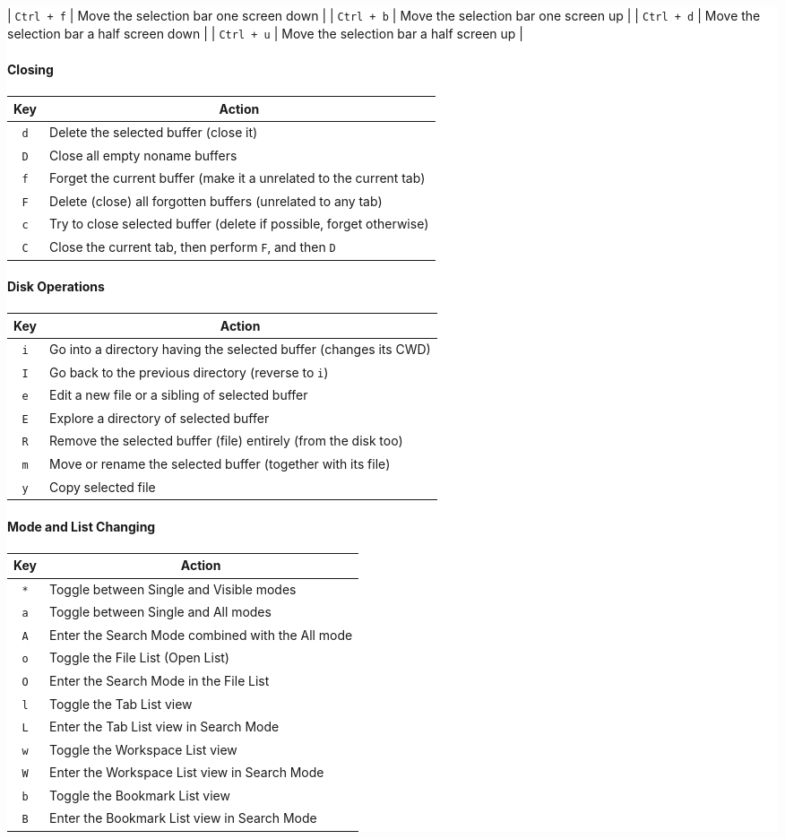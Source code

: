 | `Ctrl + f` | Move the selection bar one screen down                    |
| `Ctrl + b` | Move the selection bar one screen up                      |
| `Ctrl + d` | Move the selection bar a half screen down                 |
| `Ctrl + u` | Move the selection bar a half screen up                   |


#### Closing

| Key  | Action                                                              |
|:----:| ------------------------------------------------------------------- |
| `d`  | Delete the selected buffer (close it)                               |
| `D`  | Close all empty noname buffers                                      |
| `f`  | Forget the current buffer (make it a unrelated to the current tab)  |
| `F`  | Delete (close) all forgotten buffers (unrelated to any tab)         |
| `c`  | Try to close selected buffer (delete if possible, forget otherwise) |
| `C`  | Close the current tab, then perform `F`, and then `D`               |


#### Disk Operations

| Key  | Action                                                            |
|:----:| ----------------------------------------------------------------- |
| `i`  | Go into a directory having the selected buffer (changes its CWD)  |
| `I`  | Go back to the previous directory (reverse to `i`)                |
| `e`  | Edit a new file or a sibling of selected buffer                   |
| `E`  | Explore a directory of selected buffer                            |
| `R`  | Remove the selected buffer (file) entirely (from the disk too)    |
| `m`  | Move or rename the selected buffer (together with its file)       |
| `y`  | Copy selected file                                                |


#### Mode and List Changing

| Key  | Action                                                             |
|:----:| ------------------------------------------------------------------ |
| `*`  | Toggle between Single and Visible modes                            |
| `a`  | Toggle between Single and All modes                                |
| `A`  | Enter the Search Mode combined with the All mode                   |
| `o`  | Toggle the File List (Open List)                                   |
| `O`  | Enter the Search Mode in the File List                             |
| `l`  | Toggle the Tab List view                                           |
| `L`  | Enter the Tab List view in Search Mode                             |
| `w`  | Toggle the Workspace List view                                     |
| `W`  | Enter the Workspace List view in Search Mode                       |
| `b`  | Toggle the Bookmark List view                                      |
| `B`  | Enter the Bookmark List view in Search Mode                        |

